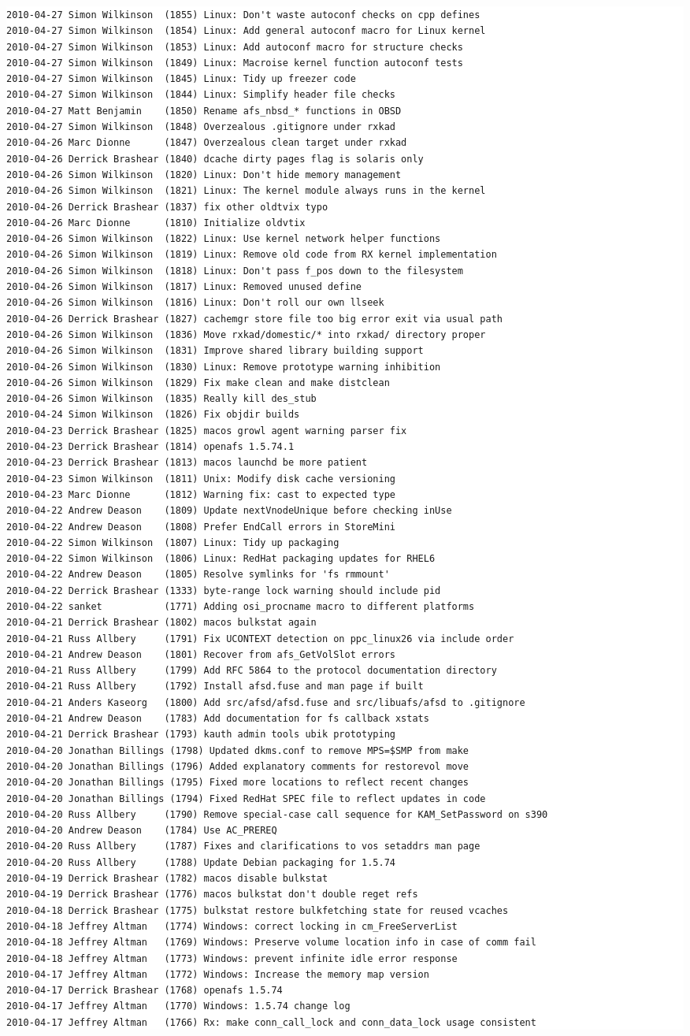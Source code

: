     2010-04-27 Simon Wilkinson  (1855) Linux: Don't waste autoconf checks on cpp defines
    2010-04-27 Simon Wilkinson  (1854) Linux: Add general autoconf macro for Linux kernel
    2010-04-27 Simon Wilkinson  (1853) Linux: Add autoconf macro for structure checks
    2010-04-27 Simon Wilkinson  (1849) Linux: Macroise kernel function autoconf tests
    2010-04-27 Simon Wilkinson  (1845) Linux: Tidy up freezer code
    2010-04-27 Simon Wilkinson  (1844) Linux: Simplify header file checks
    2010-04-27 Matt Benjamin    (1850) Rename afs_nbsd_* functions in OBSD
    2010-04-27 Simon Wilkinson  (1848) Overzealous .gitignore under rxkad
    2010-04-26 Marc Dionne      (1847) Overzealous clean target under rxkad
    2010-04-26 Derrick Brashear (1840) dcache dirty pages flag is solaris only
    2010-04-26 Simon Wilkinson  (1820) Linux: Don't hide memory management
    2010-04-26 Simon Wilkinson  (1821) Linux: The kernel module always runs in the kernel
    2010-04-26 Derrick Brashear (1837) fix other oldtvix typo
    2010-04-26 Marc Dionne      (1810) Initialize oldvtix
    2010-04-26 Simon Wilkinson  (1822) Linux: Use kernel network helper functions
    2010-04-26 Simon Wilkinson  (1819) Linux: Remove old code from RX kernel implementation
    2010-04-26 Simon Wilkinson  (1818) Linux: Don't pass f_pos down to the filesystem
    2010-04-26 Simon Wilkinson  (1817) Linux: Removed unused define
    2010-04-26 Simon Wilkinson  (1816) Linux: Don't roll our own llseek
    2010-04-26 Derrick Brashear (1827) cachemgr store file too big error exit via usual path
    2010-04-26 Simon Wilkinson  (1836) Move rxkad/domestic/* into rxkad/ directory proper
    2010-04-26 Simon Wilkinson  (1831) Improve shared library building support
    2010-04-26 Simon Wilkinson  (1830) Linux: Remove prototype warning inhibition
    2010-04-26 Simon Wilkinson  (1829) Fix make clean and make distclean
    2010-04-26 Simon Wilkinson  (1835) Really kill des_stub
    2010-04-24 Simon Wilkinson  (1826) Fix objdir builds
    2010-04-23 Derrick Brashear (1825) macos growl agent warning parser fix
    2010-04-23 Derrick Brashear (1814) openafs 1.5.74.1
    2010-04-23 Derrick Brashear (1813) macos launchd be more patient
    2010-04-23 Simon Wilkinson  (1811) Unix: Modify disk cache versioning
    2010-04-23 Marc Dionne      (1812) Warning fix: cast to expected type
    2010-04-22 Andrew Deason    (1809) Update nextVnodeUnique before checking inUse
    2010-04-22 Andrew Deason    (1808) Prefer EndCall errors in StoreMini
    2010-04-22 Simon Wilkinson  (1807) Linux: Tidy up packaging
    2010-04-22 Simon Wilkinson  (1806) Linux: RedHat packaging updates for RHEL6
    2010-04-22 Andrew Deason    (1805) Resolve symlinks for 'fs rmmount'
    2010-04-22 Derrick Brashear (1333) byte-range lock warning should include pid
    2010-04-22 sanket           (1771) Adding osi_procname macro to different platforms
    2010-04-21 Derrick Brashear (1802) macos bulkstat again
    2010-04-21 Russ Allbery     (1791) Fix UCONTEXT detection on ppc_linux26 via include order
    2010-04-21 Andrew Deason    (1801) Recover from afs_GetVolSlot errors
    2010-04-21 Russ Allbery     (1799) Add RFC 5864 to the protocol documentation directory
    2010-04-21 Russ Allbery     (1792) Install afsd.fuse and man page if built
    2010-04-21 Anders Kaseorg   (1800) Add src/afsd/afsd.fuse and src/libuafs/afsd to .gitignore
    2010-04-21 Andrew Deason    (1783) Add documentation for fs callback xstats
    2010-04-21 Derrick Brashear (1793) kauth admin tools ubik prototyping
    2010-04-20 Jonathan Billings (1798) Updated dkms.conf to remove MPS=$SMP from make
    2010-04-20 Jonathan Billings (1796) Added explanatory comments for restorevol move
    2010-04-20 Jonathan Billings (1795) Fixed more locations to reflect recent changes
    2010-04-20 Jonathan Billings (1794) Fixed RedHat SPEC file to reflect updates in code
    2010-04-20 Russ Allbery     (1790) Remove special-case call sequence for KAM_SetPassword on s390
    2010-04-20 Andrew Deason    (1784) Use AC_PREREQ
    2010-04-20 Russ Allbery     (1787) Fixes and clarifications to vos setaddrs man page
    2010-04-20 Russ Allbery     (1788) Update Debian packaging for 1.5.74
    2010-04-19 Derrick Brashear (1782) macos disable bulkstat
    2010-04-19 Derrick Brashear (1776) macos bulkstat don't double reget refs
    2010-04-18 Derrick Brashear (1775) bulkstat restore bulkfetching state for reused vcaches
    2010-04-18 Jeffrey Altman   (1774) Windows: correct locking in cm_FreeServerList
    2010-04-18 Jeffrey Altman   (1769) Windows: Preserve volume location info in case of comm fail
    2010-04-18 Jeffrey Altman   (1773) Windows: prevent infinite idle error response
    2010-04-17 Jeffrey Altman   (1772) Windows: Increase the memory map version
    2010-04-17 Derrick Brashear (1768) openafs 1.5.74
    2010-04-17 Jeffrey Altman   (1770) Windows: 1.5.74 change log
    2010-04-17 Jeffrey Altman   (1766) Rx: make conn_call_lock and conn_data_lock usage consistent